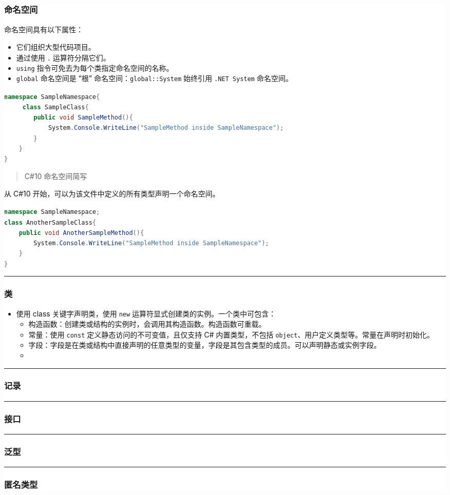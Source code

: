 ### 命名空间

命名空间具有以下属性：
- 它们组织大型代码项目。
- 通过使用 `.` 运算符分隔它们。
- `using` 指令可免去为每个类指定命名空间的名称。
- `global` 命名空间是 “根” 命名空间：`global::System` 始终引用 `.NET System` 命名空间。

```csharp
namespace SampleNamespace{
     class SampleClass{
        public void SampleMethod(){
            System.Console.WriteLine("SampleMethod inside SampleNamespace");
        }
    }
}
```

> C#10 命名空间简写

从 C#10 开始，可以为该文件中定义的所有类型声明一个命名空间。

```csharp
namespace SampleNamespace;
class AnotherSampleClass{
    public void AnotherSampleMethod(){
        System.Console.WriteLine("SampleMethod inside SampleNamespace");
    }
}
```

---
### 类

- 使用 class 关键字声明类，使用 `new` 运算符显式创建类的实例。一个类中可包含：
  - 构造函数：创建类或结构的实例时，会调用其构造函数。构造函数可重载。
  - 常量：使用 `const` 定义静态访问的不可变值，且仅支持 C# 内置类型，不包括 `object`、用户定义类型等。常量在声明时初始化。
  - 字段：字段是在类或结构中直接声明的任意类型的变量，字段是其包含类型的成员。可以声明静态或实例字段。
  - 


---
### 记录


---
### 接口


---
### 泛型


---
### 匿名类型

